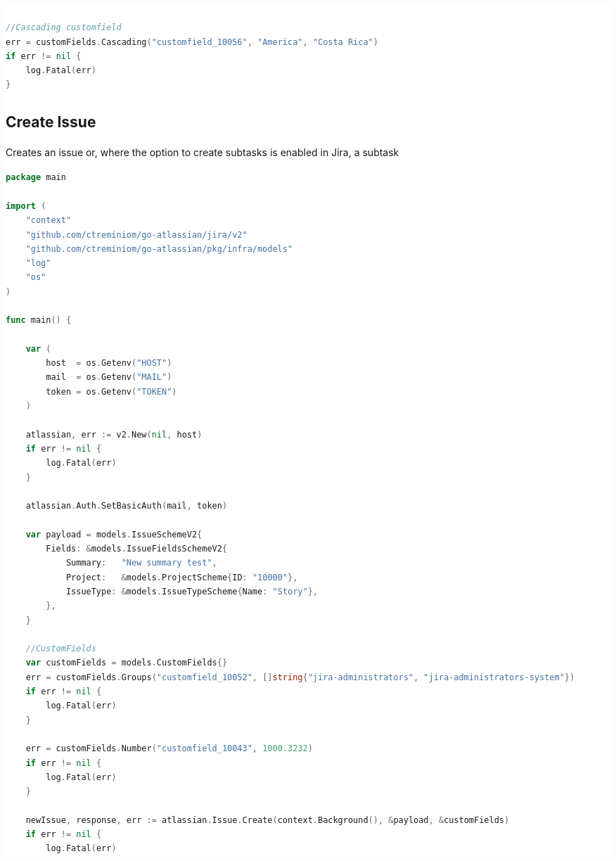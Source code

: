 ```go

//Cascading customfield
err = customFields.Cascading("customfield_10056", "America", "Costa Rica")
if err != nil {
	log.Fatal(err)
}
```

## Create Issue

Creates an issue or, where the option to create subtasks is enabled in Jira, a subtask

```go
package main

import (
	"context"
	"github.com/ctreminiom/go-atlassian/jira/v2"
	"github.com/ctreminiom/go-atlassian/pkg/infra/models"
	"log"
	"os"
)

func main() {

	var (
		host  = os.Getenv("HOST")
		mail  = os.Getenv("MAIL")
		token = os.Getenv("TOKEN")
	)

	atlassian, err := v2.New(nil, host)
	if err != nil {
		log.Fatal(err)
	}

	atlassian.Auth.SetBasicAuth(mail, token)

	var payload = models.IssueSchemeV2{
		Fields: &models.IssueFieldsSchemeV2{
			Summary:   "New summary test",
			Project:   &models.ProjectScheme{ID: "10000"},
			IssueType: &models.IssueTypeScheme{Name: "Story"},
		},
	}

	//CustomFields
	var customFields = models.CustomFields{}
	err = customFields.Groups("customfield_10052", []string{"jira-administrators", "jira-administrators-system"})
	if err != nil {
		log.Fatal(err)
	}

	err = customFields.Number("customfield_10043", 1000.3232)
	if err != nil {
		log.Fatal(err)
	}

	newIssue, response, err := atlassian.Issue.Create(context.Background(), &payload, &customFields)
	if err != nil {
		log.Fatal(err)
```